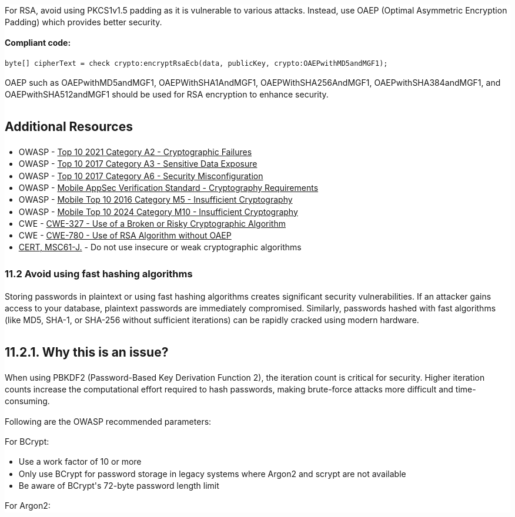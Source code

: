 For RSA, avoid using PKCS1v1.5 padding as it is vulnerable to various attacks. Instead, use OAEP (Optimal Asymmetric Encryption Padding) which provides better security.

**Compliant code:**

```ballerina
byte[] cipherText = check crypto:encryptRsaEcb(data, publicKey, crypto:OAEPwithMD5andMGF1);
```

OAEP such as OAEPwithMD5andMGF1, OAEPWithSHA1AndMGF1, OAEPWithSHA256AndMGF1, OAEPwithSHA384andMGF1, and OAEPwithSHA512andMGF1 should be used for RSA encryption to enhance security.

## Additional Resources

- OWASP - [Top 10 2021 Category A2 - Cryptographic Failures](https://owasp.org/Top10/A02_2021-Cryptographic_Failures/)
- OWASP - [Top 10 2017 Category A3 - Sensitive Data Exposure](https://owasp.org/www-project-top-ten/2017/A3_2017-Sensitive_Data_Exposure)
- OWASP - [Top 10 2017 Category A6 - Security Misconfiguration](https://owasp.org/www-project-top-ten/2017/A6_2017-Security_Misconfiguration)
- OWASP - [Mobile AppSec Verification Standard - Cryptography Requirements](https://mas.owasp.org/checklists/MASVS-CRYPTO/)
- OWASP - [Mobile Top 10 2016 Category M5 - Insufficient Cryptography](https://owasp.org/www-project-mobile-top-10/2016-risks/m5-insufficient-cryptography)
- OWASP - [Mobile Top 10 2024 Category M10 - Insufficient Cryptography](https://owasp.org/www-project-mobile-top-10/2023-risks/m10-insufficient-cryptography)
- CWE - [CWE-327 - Use of a Broken or Risky Cryptographic Algorithm](https://cwe.mitre.org/data/definitions/327)
- CWE - [CWE-780 - Use of RSA Algorithm without OAEP](https://cwe.mitre.org/data/definitions/780)
- [CERT, MSC61-J.](https://wiki.sei.cmu.edu/confluence/x/hDdGBQ) - Do not use insecure or weak cryptographic algorithms

### 11.2 Avoid using fast hashing algorithms

Storing passwords in plaintext or using fast hashing algorithms creates significant security vulnerabilities. If an attacker gains access to your database, plaintext passwords are immediately compromised. Similarly, passwords hashed with fast algorithms (like MD5, SHA-1, or SHA-256 without sufficient iterations) can be rapidly cracked using modern hardware.

## 11.2.1. Why this is an issue?

When using PBKDF2 (Password-Based Key Derivation Function 2), the iteration count is critical for security. Higher iteration counts increase the computational effort required to hash passwords, making brute-force attacks more difficult and time-consuming.

Following are the OWASP recommended parameters:

For BCrypt:

- Use a work factor of 10 or more
- Only use BCrypt for password storage in legacy systems where Argon2 and scrypt are not available
- Be aware of BCrypt's 72-byte password length limit

For Argon2:
